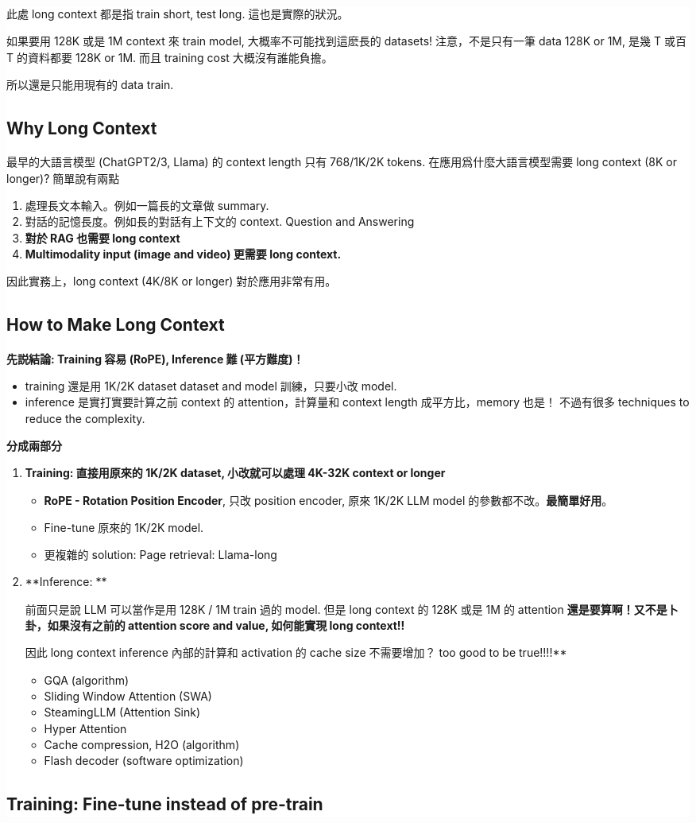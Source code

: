 此處 long context 都是指 train short, test long.  這也是實際的狀況。

如果要用 128K 或是 1M context 來 train model, 大概率不可能找到這麽長的 datasets!  注意，不是只有一筆 data 128K or 1M, 是幾 T 或百 T 的資料都要 128K or 1M.  而且 training cost 大概沒有誰能負擔。

所以還是只能用現有的 data train.



## Why Long Context

最早的大語言模型 (ChatGPT2/3, Llama) 的 context length 只有 768/1K/2K tokens.   在應用爲什麼大語言模型需要 long context (8K or longer)?   簡單說有兩點 

1. 處理長文本輸入。例如一篇長的文章做 summary.
2. 對話的記憶長度。例如長的對話有上下文的 context.  Question and Answering
3. **對於 RAG 也需要 long context**
4. **Multimodality input (image and video) 更需要 long context.**

因此實務上，long context (4K/8K or longer) 對於應用非常有用。 



## How to Make Long Context

**先説結論:  Training 容易 (RoPE),  Inference 難 (平方難度)！**

* training 還是用 1K/2K dataset dataset and model 訓練，只要小改 model.
* inference 是實打實要計算之前 context 的 attention，計算量和 context length 成平方比，memory 也是！  不過有很多 techniques to reduce the complexity.

**分成兩部分**

1. **Training: 直接用原來的 1K/2K dataset, 小改就可以處理 4K-32K context or longer**

   * **RoPE - Rotation Position Encoder**,  只改 position encoder,  原來 1K/2K LLM model 的參數都不改。**最簡單好用**。 

   * Fine-tune 原來的 1K/2K model. 

   * 更複雜的 solution: Page retrieval: Llama-long

     

2. **Inference: **

   前面只是說 LLM 可以當作是用 128K / 1M train 過的 model.  但是 long context 的 128K 或是 1M 的 attention **還是要算啊！**又不是卜卦**，如果沒有之前的 attention score and value, 如何能實現 long context!!**

   因此  long context inference 內部的計算和 activation 的 cache size 不需要增加？ too good to be true!!!!**

   * GQA (algorithm)
   * Sliding Window Attention (SWA)
   * SteamingLLM (Attention Sink)
   * Hyper Attention
   * Cache compression, H2O (algorithm)
   * Flash decoder (software optimization)





## Training: Fine-tune instead of pre-train
